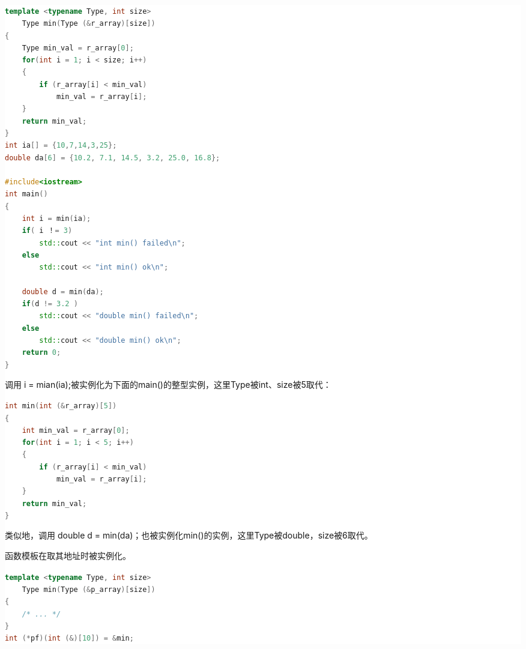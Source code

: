 ```cpp
template <typename Type, int size>
	Type min(Type (&r_array)[size])
{
    Type min_val = r_array[0];
    for(int i = 1; i < size; i++)
    {
        if (r_array[i] < min_val)
            min_val = r_array[i];
    }
    return min_val;
}
int ia[] = {10,7,14,3,25};
double da[6] = {10.2, 7.1, 14.5, 3.2, 25.0, 16.8};

#include<iostream>
int main()
{
    int i = min(ia);
    if( i ！= 3)
        std::cout << "int min() failed\n";
    else
        std::cout << "int min() ok\n";
    
    double d = min(da);
    if(d != 3.2 )
        std::cout << "double min() failed\n";
    else
        std::cout << "double min() ok\n";
    return 0;
}
```

调用 i = mian(ia);被实例化为下面的main()的整型实例，这里Type被int、size被5取代：

```cpp
int min(int (&r_array)[5])
{
    int min_val = r_array[0];
    for(int i = 1; i < 5; i++)
    {
        if (r_array[i] < min_val)
            min_val = r_array[i];
    }
    return min_val;
}
```

类似地，调用 double d = min(da)；也被实例化min()的实例，这里Type被double，size被6取代。

函数模板在取其地址时被实例化。

```cpp
template <typename Type, int size>
	Type min(Type (&p_array)[size])
{
    /* ... */
}
int (*pf)(int (&)[10]) = &min;
```
